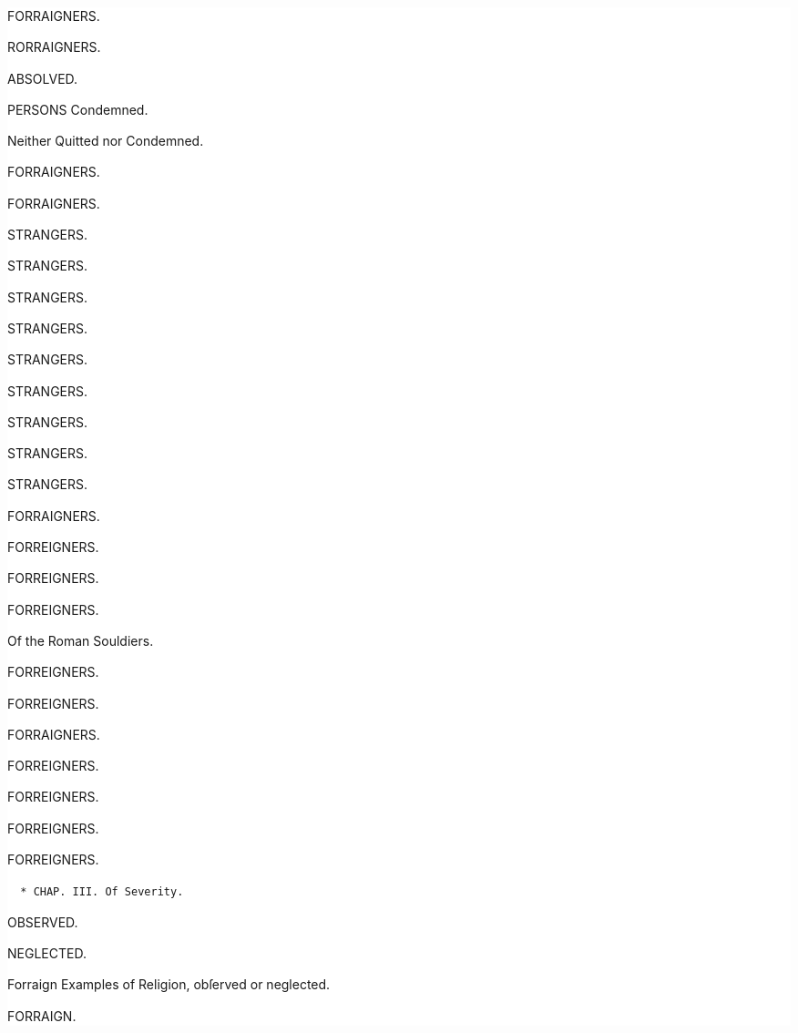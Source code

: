 FORRAIGNERS.

RORRAIGNERS.

ABSOLVED.

PERSONS Condemned.

Neither Quitted nor Condemned.

FORRAIGNERS.

FORRAIGNERS.

STRANGERS.

STRANGERS.

STRANGERS.

STRANGERS.

STRANGERS.

STRANGERS.

STRANGERS.

STRANGERS.

STRANGERS.

FORRAIGNERS.

FORREIGNERS.

FORREIGNERS.

FORREIGNERS.

Of the Roman Souldiers.

FORREIGNERS.

FORREIGNERS.

FORRAIGNERS.

FORREIGNERS.

FORREIGNERS.

FORREIGNERS.

FORREIGNERS.

      * CHAP. III. Of Severity.

OBSERVED.

NEGLECTED.

Forraign Examples of Religion, obſerved or neglected.

FORRAIGN.
